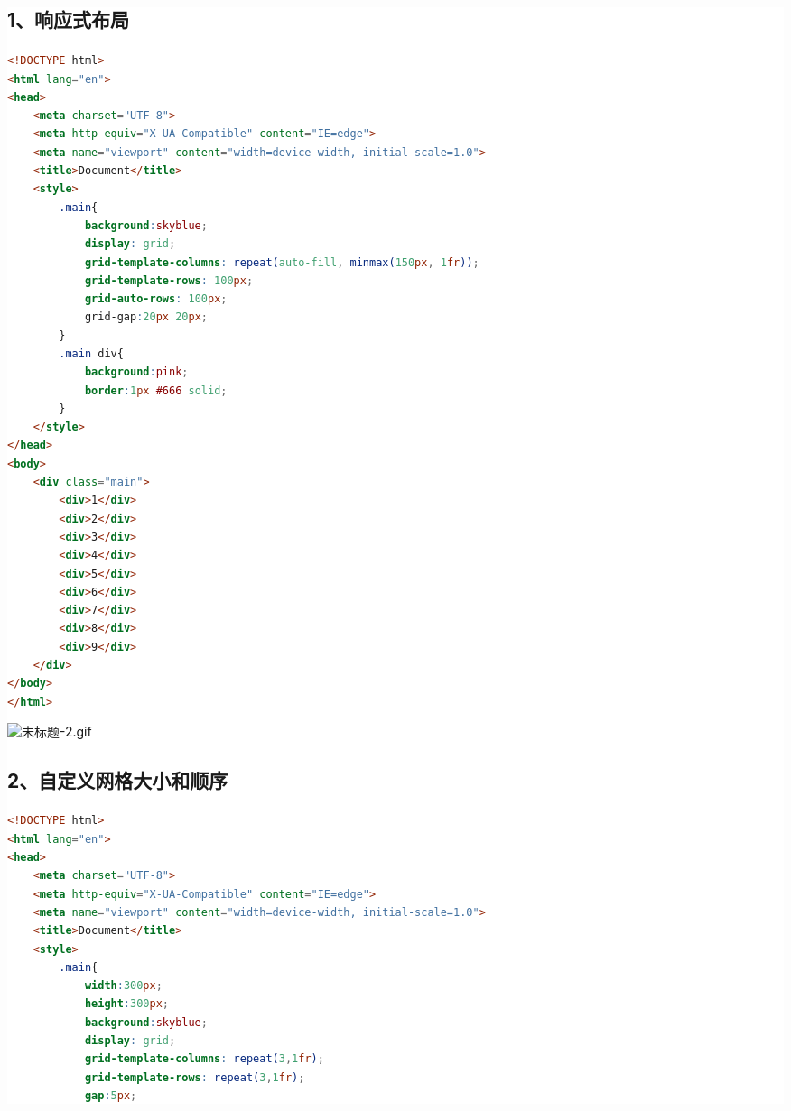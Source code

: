 ## 1、响应式布局

```html
<!DOCTYPE html>
<html lang="en">
<head>
    <meta charset="UTF-8">
    <meta http-equiv="X-UA-Compatible" content="IE=edge">
    <meta name="viewport" content="width=device-width, initial-scale=1.0">
    <title>Document</title>
    <style>
        .main{
            background:skyblue;
            display: grid;
            grid-template-columns: repeat(auto-fill, minmax(150px, 1fr));
            grid-template-rows: 100px;
            grid-auto-rows: 100px;
            grid-gap:20px 20px;
        }
        .main div{
            background:pink;
            border:1px #666 solid;
        }
    </style>
</head>
<body>
    <div class="main">
        <div>1</div>
        <div>2</div>
        <div>3</div>
        <div>4</div>
        <div>5</div>
        <div>6</div>
        <div>7</div>
        <div>8</div>
        <div>9</div>
    </div>
</body>
</html>
```

![未标题-2.gif](https://bbs-img.huaweicloud.com/blogs/img/20240420/1713598877503476035.gif)

## 2、自定义网格大小和顺序

```html
<!DOCTYPE html>
<html lang="en">
<head>
    <meta charset="UTF-8">
    <meta http-equiv="X-UA-Compatible" content="IE=edge">
    <meta name="viewport" content="width=device-width, initial-scale=1.0">
    <title>Document</title>
    <style>
        .main{
            width:300px;
            height:300px;
            background:skyblue;
            display: grid;
            grid-template-columns: repeat(3,1fr);
            grid-template-rows: repeat(3,1fr);
            gap:5px;

```